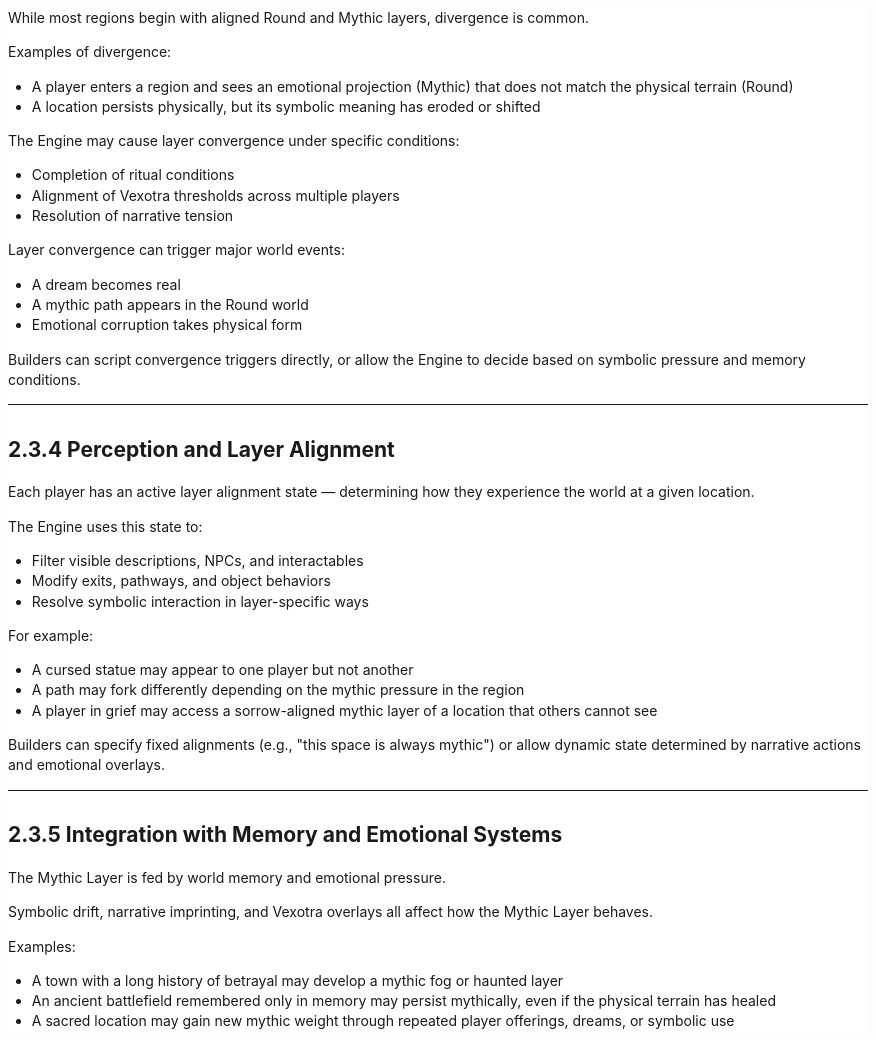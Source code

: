 While most regions begin with aligned Round and Mythic layers, divergence is common.

Examples of divergence:

- A player enters a region and sees an emotional projection (Mythic) that does not match the physical terrain (Round)  
- A location persists physically, but its symbolic meaning has eroded or shifted

The Engine may cause layer convergence under specific conditions:

- Completion of ritual conditions  
- Alignment of Vexotra thresholds across multiple players  
- Resolution of narrative tension

Layer convergence can trigger major world events:

- A dream becomes real  
- A mythic path appears in the Round world  
- Emotional corruption takes physical form

Builders can script convergence triggers directly, or allow the Engine to decide based on symbolic pressure and memory conditions.

---

## 2.3.4 Perception and Layer Alignment

Each player has an active layer alignment state — determining how they experience the world at a given location.

The Engine uses this state to:

- Filter visible descriptions, NPCs, and interactables  
- Modify exits, pathways, and object behaviors  
- Resolve symbolic interaction in layer-specific ways

For example:

- A cursed statue may appear to one player but not another  
- A path may fork differently depending on the mythic pressure in the region  
- A player in grief may access a sorrow-aligned mythic layer of a location that others cannot see

Builders can specify fixed alignments (e.g., "this space is always mythic") or allow dynamic state determined by narrative actions and emotional overlays.

---

## 2.3.5 Integration with Memory and Emotional Systems

The Mythic Layer is fed by world memory and emotional pressure.

Symbolic drift, narrative imprinting, and Vexotra overlays all affect how the Mythic Layer behaves.

Examples:

- A town with a long history of betrayal may develop a mythic fog or haunted layer  
- An ancient battlefield remembered only in memory may persist mythically, even if the physical terrain has healed  
- A sacred location may gain new mythic weight through repeated player offerings, dreams, or symbolic use
